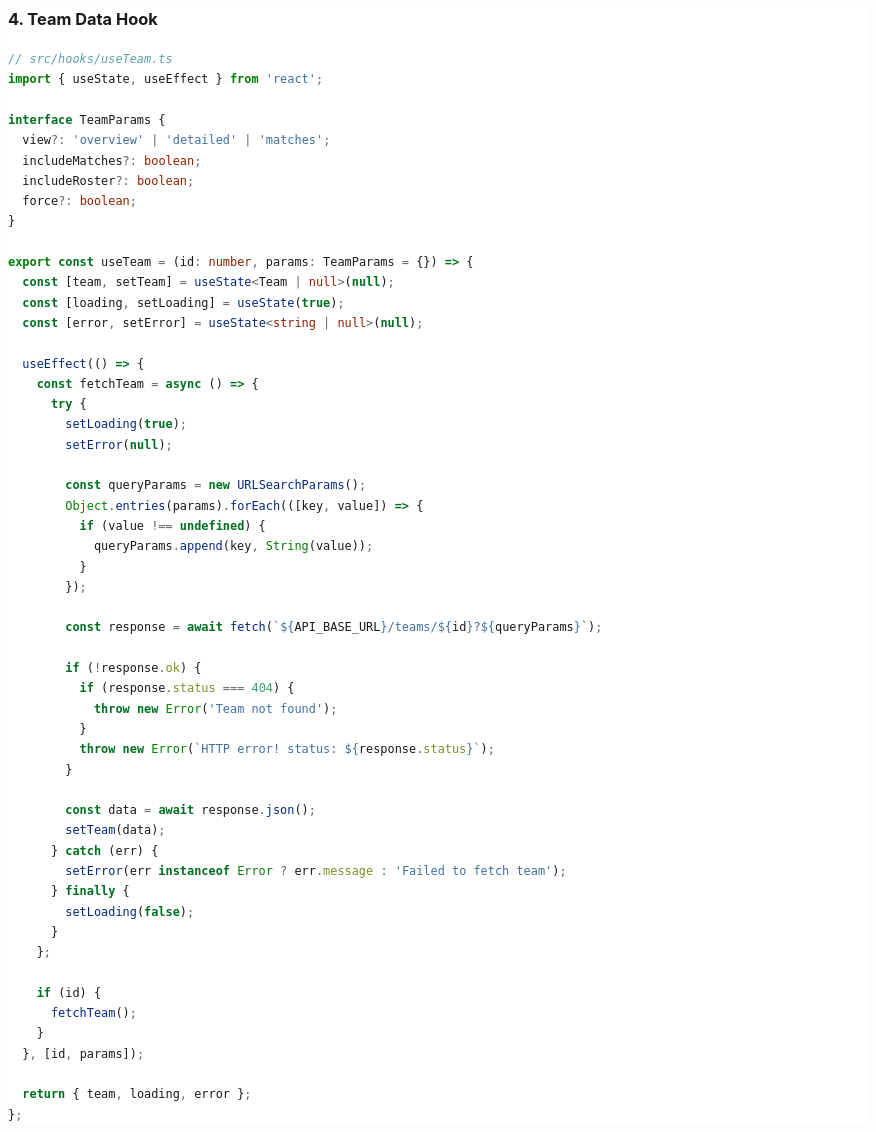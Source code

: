 ### 4. Team Data Hook

```typescript
// src/hooks/useTeam.ts
import { useState, useEffect } from 'react';

interface TeamParams {
  view?: 'overview' | 'detailed' | 'matches';
  includeMatches?: boolean;
  includeRoster?: boolean;
  force?: boolean;
}

export const useTeam = (id: number, params: TeamParams = {}) => {
  const [team, setTeam] = useState<Team | null>(null);
  const [loading, setLoading] = useState(true);
  const [error, setError] = useState<string | null>(null);

  useEffect(() => {
    const fetchTeam = async () => {
      try {
        setLoading(true);
        setError(null);
        
        const queryParams = new URLSearchParams();
        Object.entries(params).forEach(([key, value]) => {
          if (value !== undefined) {
            queryParams.append(key, String(value));
          }
        });

        const response = await fetch(`${API_BASE_URL}/teams/${id}?${queryParams}`);
        
        if (!response.ok) {
          if (response.status === 404) {
            throw new Error('Team not found');
          }
          throw new Error(`HTTP error! status: ${response.status}`);
        }
        
        const data = await response.json();
        setTeam(data);
      } catch (err) {
        setError(err instanceof Error ? err.message : 'Failed to fetch team');
      } finally {
        setLoading(false);
      }
    };

    if (id) {
      fetchTeam();
    }
  }, [id, params]);

  return { team, loading, error };
};
```
